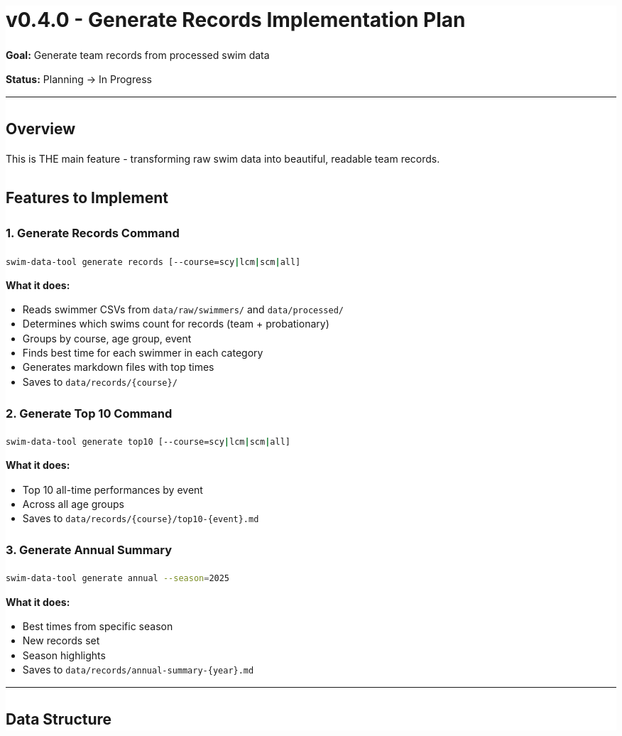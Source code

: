 # v0.4.0 - Generate Records Implementation Plan

**Goal:** Generate team records from processed swim data

**Status:** Planning → In Progress

---

## Overview

This is THE main feature - transforming raw swim data into beautiful, readable team records.

## Features to Implement

### 1. Generate Records Command

```bash
swim-data-tool generate records [--course=scy|lcm|scm|all]
```

**What it does:**
- Reads swimmer CSVs from `data/raw/swimmers/` and `data/processed/`
- Determines which swims count for records (team + probationary)
- Groups by course, age group, event
- Finds best time for each swimmer in each category
- Generates markdown files with top times
- Saves to `data/records/{course}/`

### 2. Generate Top 10 Command

```bash
swim-data-tool generate top10 [--course=scy|lcm|scm|all]
```

**What it does:**
- Top 10 all-time performances by event
- Across all age groups
- Saves to `data/records/{course}/top10-{event}.md`

### 3. Generate Annual Summary

```bash
swim-data-tool generate annual --season=2025
```

**What it does:**
- Best times from specific season
- New records set
- Season highlights
- Saves to `data/records/annual-summary-{year}.md`

---

## Data Structure
